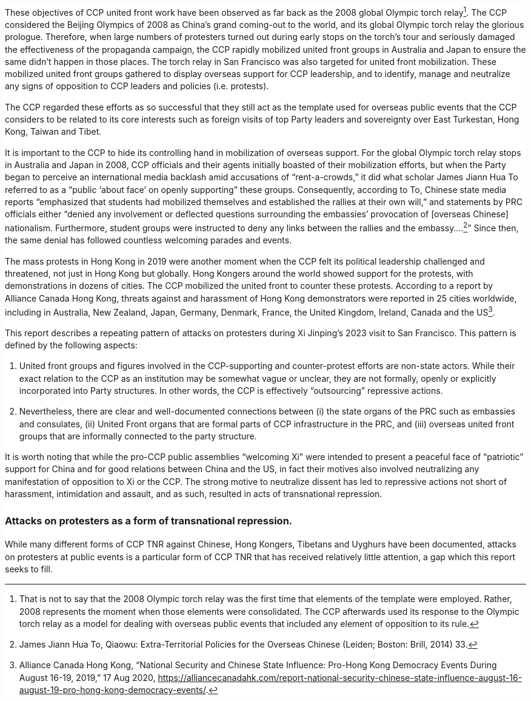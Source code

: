 These objectives of CCP united front work have been observed as far back as the 2008 global Olympic torch relay[^7]. The CCP considered the Beijing Olympics of 2008 as China’s grand coming-out to the world, and its global Olympic torch relay the glorious prologue. Therefore, when large numbers of protesters turned out during early stops on the torch’s tour and seriously damaged the effectiveness of the propaganda campaign, the CCP rapidly mobilized united front groups in Australia and Japan to ensure the same didn’t happen in those places. The torch relay in San Francisco was also targeted for united front mobilization. These mobilized united front groups gathered to display overseas support for CCP leadership, and to identify, manage and neutralize any signs of opposition to CCP leaders and policies (i.e. protests).

The CCP regarded these efforts as so successful that they still act as the template used for overseas public events that the CCP considers to be related to its core interests such as foreign visits of top Party leaders and sovereignty over East Turkestan, Hong Kong, Taiwan and Tibet.

It is important to the CCP to hide its controlling hand in mobilization of overseas support. For the global Olympic torch relay stops in Australia and Japan in 2008, CCP officials and their agents initially boasted of their mobilization efforts, but when the Party began to perceive an international media backlash amid accusations of “rent-a-crowds,” it did what scholar James Jiann Hua To referred to as a “public ‘about face’ on openly supporting” these groups. Consequently, according to To, Chinese state media reports “emphasized that students had mobilized themselves and established the rallies at their own will,” and statements by PRC officials either “denied any involvement or deflected questions surrounding the embassies’ provocation of [overseas Chinese] nationalism. Furthermore, student groups were instructed to deny any links between the rallies and the embassy….[^8]” Since then, the same denial has followed countless welcoming parades and events.

The mass protests in Hong Kong in 2019 were another moment when the CCP felt its political leadership challenged and threatened, not just in Hong Kong but globally. Hong Kongers around the world showed support for the protests, with demonstrations in dozens of cities. The CCP mobilized the united front to counter these protests. According to a report by Alliance Canada Hong Kong, threats against and harassment of Hong Kong demonstrators were reported in 25 cities worldwide, including in Australia, New Zealand, Japan, Germany, Denmark, France, the United Kingdom, Ireland, Canada and the US[^9].

This report describes a repeating pattern of attacks on protesters during Xi Jinping’s 2023 visit to San Francisco. This pattern is defined by the following aspects:

1) United front groups and figures involved in the CCP-supporting and counter-protest efforts are non-state actors. While their exact relation to the CCP as an institution may be somewhat vague or unclear, they are not formally, openly or explicitly incorporated into Party structures. In other words, the CCP is effectively “outsourcing” repressive actions. 

2) Nevertheless, there are clear and well-documented connections between (i) the state organs of the PRC such as embassies and consulates, (ii) United Front organs that are formal parts of CCP infrastructure in the PRC, and (iii) overseas united front groups that are informally connected to the party structure. 

It is worth noting that while the pro-CCP public assemblies “welcoming Xi” were intended to present a peaceful face of “patriotic” support for China and for good relations between China and the US, in fact their motives also involved neutralizing any manifestation of opposition to Xi or the CCP. The strong motive to neutralize dissent has led to repressive actions not short of harassment, intimidation and assault, and as such, resulted in acts of transnational repression.

### Attacks on protesters as a form of transnational repression.
While many different forms of CCP TNR against Chinese, Hong Kongers, Tibetans and Uyghurs have been documented, attacks on protesters at public events is a particular form of CCP TNR that has received relatively little attention, a gap which this report seeks to fill. 


[^2]: Much of this section is based on the work of James Jiann Hua To in his book, Qiaowu: Extra-Territorial Policies for the Overseas Chinese (Leiden; Boston: Brill, 2014), as well as of Anne-Marie Brady and Alex Joske (specific citations below).
[^3]: Alex Joske, “Reorganizing the United Front Work Department: New Structures for a New Era of Diaspora and Religious Affairs Work,” The Jamestown Foundation, 9 May 2019, https://jamestown.org/program/reorganizing-the-united-front-work-department-new-structures-for-a-new-era-of-diaspora-and-religious-affairs-work/.
[^4]: Anne-Marie Brady, “Magic Weapons: China’s political influence activities under Xi Jinping,” Wilson Center, 18 Sept. 2017: 22, https://www.wilsoncenter.org/sites/default/files/media/documents/article/magic_weapons.pdf.
[^5]: Ibid.
[^6]: For example, in 2021, the US Department of State designated 14 Chinese state-run media outlets as “foreign missions'' and the US Department of Justice compelled privately-owned but CCP-loyalist Singtao operations in the US to register as a “foreign agent.” See “Designation of Additional Chinese Media Entities as Foreign Missions,” United States Department of State, 22 June 2020, https://2017-2021.state.gov/designation-of-additional-chinese-media-entities-as-foreign-missions/, and Lachlan Markay, “DOJ brands Chinese-owned U.S. newspaper a foreign agent,” Axios, 25 Aug 2021, https://www.axios.com/2021/08/25/doj-chinese-owned-sing-tao-newspaper-foreign-agent.
[^7]:  That is not to say that the 2008 Olympic torch relay was the first time that elements of the template were employed. Rather, 2008 represents the moment when those elements were consolidated. The CCP afterwards used its response to the Olympic torch relay as a model for dealing with overseas public events that included any element of opposition to its rule. 
[^8]:  James Jiann Hua To, Qiaowu: Extra-Territorial Policies for the Overseas Chinese (Leiden; Boston: Brill, 2014) 33.
[^9]: Alliance Canada Hong Kong, “National Security and Chinese State Influence: Pro-Hong Kong Democracy Events During August 16-19, 2019,” 17 Aug 2020, https://alliancecanadahk.com/report-national-security-chinese-state-influence-august-16-august-19-pro-hong-kong-democracy-events/.
[^10]: Lok Lee, Elsa Maishman, “Hong Kong protester dragged into Manchester Chinese consulate grounds and beaten up,” BBC, 17 Oct 2022, https://www.bbc.com/news/uk-63280519.
[^11]: Tibetan Centre for Human Rights and Democracy, “Chinese Transnational Repression of Diaspora Communities, 6 Feb 2024, https://tchrd.org/report-reveals-chinese-transnational-repression-spreading-fear-and-disempowering-exiled-tibetans/; Uyghur Human Rights Project and Oxus Society for Central Asian Affairs, “No Space Left to Run: China’s Transnational Repression of Uyghurs,” 24 June 2021, https://uhrp.org/report/no-space-left-to-run-chinas-transnational-repression-of-uyghurs/; Uyghur Human Rights Project and Oxus Society for Central Asian Affairs, “‘Your Family Will Suffer’: How China is Hacking, Surveilling, and Intimidating Uyghurs in Liberal Democracies,” 10 Nov 2021, https://uhrp.org/report/your-family-will-suffer-how-china-is-hacking-surveilling-and-intimidating-uyghurs-in-liberal-democracies/.
[^12]:  Freedom House, “China: Transnational Repression Origin Country Case Study,” 2021, https://freedomhouse.org/report/transnational-repression/china.